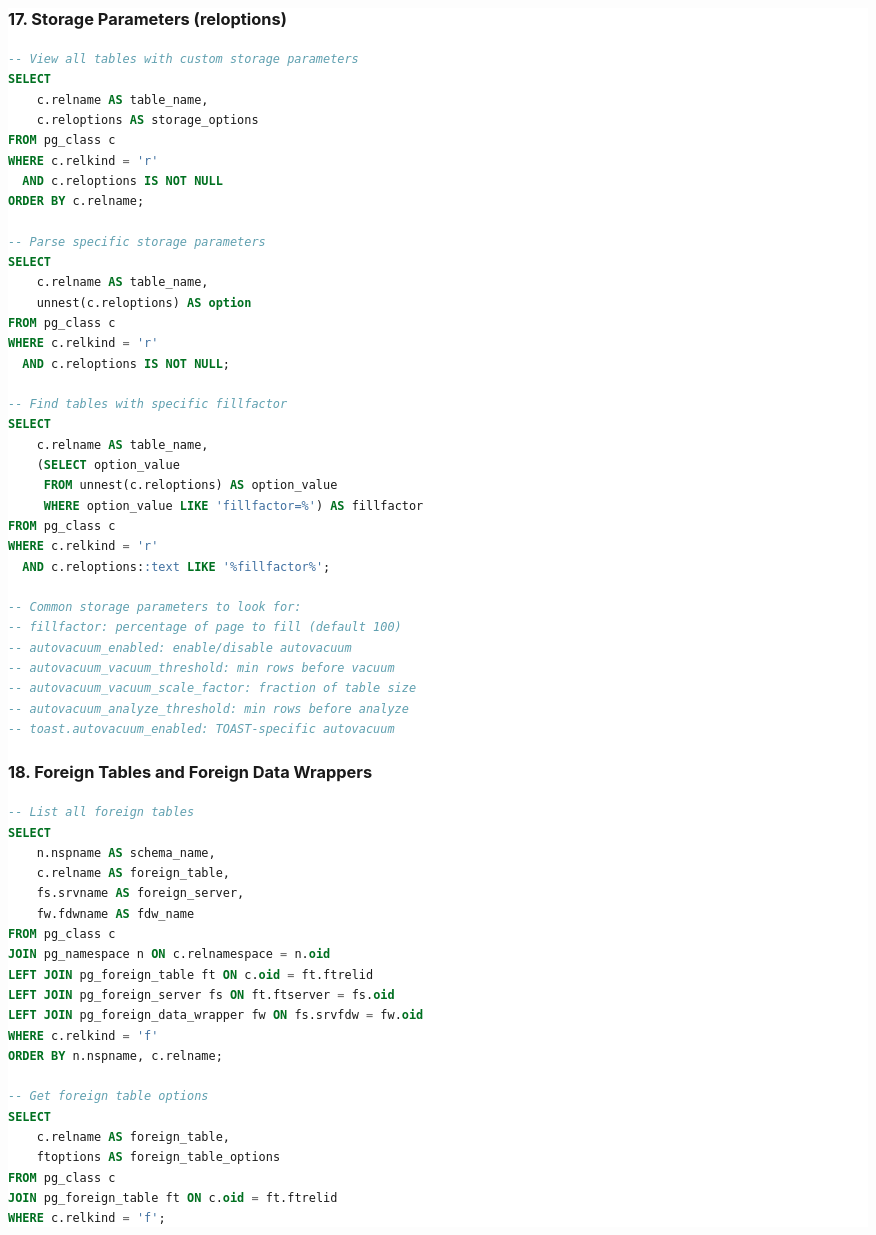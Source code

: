 ### 17. Storage Parameters (reloptions)

```sql
-- View all tables with custom storage parameters
SELECT 
    c.relname AS table_name,
    c.reloptions AS storage_options
FROM pg_class c
WHERE c.relkind = 'r'
  AND c.reloptions IS NOT NULL
ORDER BY c.relname;

-- Parse specific storage parameters
SELECT 
    c.relname AS table_name,
    unnest(c.reloptions) AS option
FROM pg_class c
WHERE c.relkind = 'r'
  AND c.reloptions IS NOT NULL;

-- Find tables with specific fillfactor
SELECT 
    c.relname AS table_name,
    (SELECT option_value 
     FROM unnest(c.reloptions) AS option_value 
     WHERE option_value LIKE 'fillfactor=%') AS fillfactor
FROM pg_class c
WHERE c.relkind = 'r'
  AND c.reloptions::text LIKE '%fillfactor%';

-- Common storage parameters to look for:
-- fillfactor: percentage of page to fill (default 100)
-- autovacuum_enabled: enable/disable autovacuum
-- autovacuum_vacuum_threshold: min rows before vacuum
-- autovacuum_vacuum_scale_factor: fraction of table size
-- autovacuum_analyze_threshold: min rows before analyze
-- toast.autovacuum_enabled: TOAST-specific autovacuum
```

### 18. Foreign Tables and Foreign Data Wrappers

```sql
-- List all foreign tables
SELECT 
    n.nspname AS schema_name,
    c.relname AS foreign_table,
    fs.srvname AS foreign_server,
    fw.fdwname AS fdw_name
FROM pg_class c
JOIN pg_namespace n ON c.relnamespace = n.oid
LEFT JOIN pg_foreign_table ft ON c.oid = ft.ftrelid
LEFT JOIN pg_foreign_server fs ON ft.ftserver = fs.oid
LEFT JOIN pg_foreign_data_wrapper fw ON fs.srvfdw = fw.oid
WHERE c.relkind = 'f'
ORDER BY n.nspname, c.relname;

-- Get foreign table options
SELECT 
    c.relname AS foreign_table,
    ftoptions AS foreign_table_options
FROM pg_class c
JOIN pg_foreign_table ft ON c.oid = ft.ftrelid
WHERE c.relkind = 'f';
```
